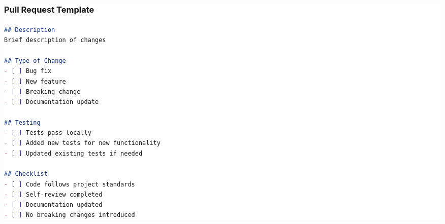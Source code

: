 ### Pull Request Template
```markdown
## Description
Brief description of changes

## Type of Change
- [ ] Bug fix
- [ ] New feature
- [ ] Breaking change
- [ ] Documentation update

## Testing
- [ ] Tests pass locally
- [ ] Added new tests for new functionality
- [ ] Updated existing tests if needed

## Checklist
- [ ] Code follows project standards
- [ ] Self-review completed
- [ ] Documentation updated
- [ ] No breaking changes introduced
```
